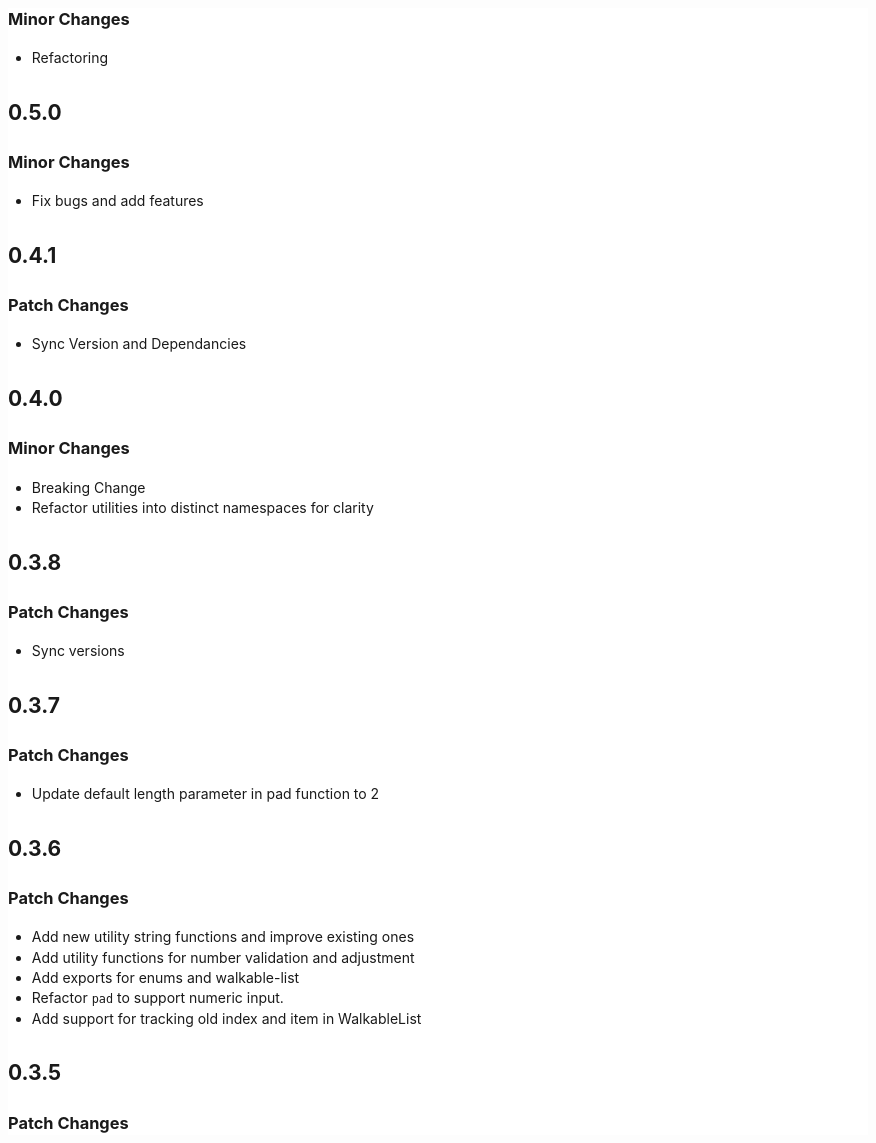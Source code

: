 ### Minor Changes

- Refactoring

## 0.5.0

### Minor Changes

- Fix bugs and add features

## 0.4.1

### Patch Changes

- Sync Version and Dependancies

## 0.4.0

### Minor Changes

- Breaking Change
- Refactor utilities into distinct namespaces for clarity

## 0.3.8

### Patch Changes

- Sync versions

## 0.3.7

### Patch Changes

- Update default length parameter in pad function to 2

## 0.3.6

### Patch Changes

- Add new utility string functions and improve existing ones
- Add utility functions for number validation and adjustment
- Add exports for enums and walkable-list
- Refactor `pad` to support numeric input.
- Add support for tracking old index and item in WalkableList

## 0.3.5

### Patch Changes
